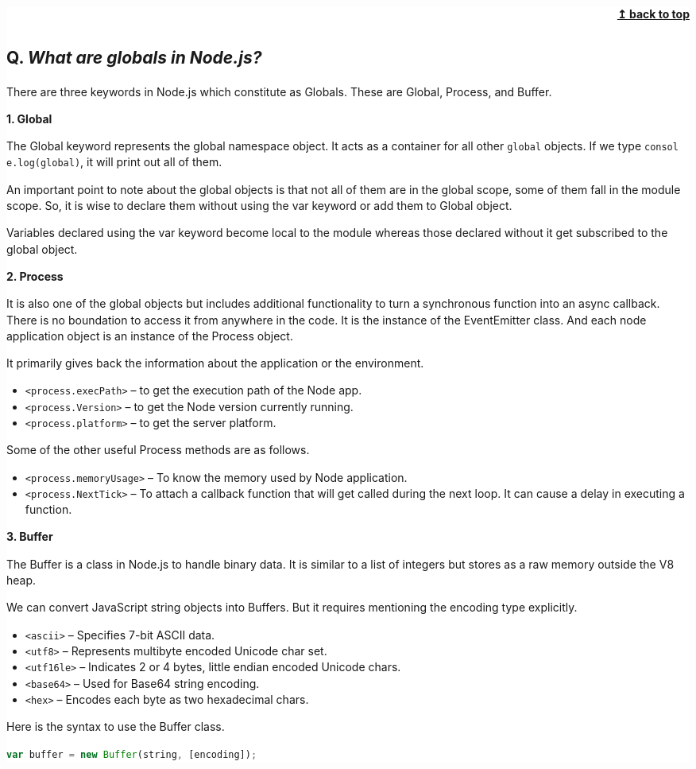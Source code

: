 <div align="right">
    <b><a href="#">↥ back to top</a></b>
</div>

## Q. ***What are globals in Node.js?***

There are three keywords in Node.js which constitute as Globals. These are Global, Process, and Buffer.

**1. Global**

The Global keyword represents the global namespace object. It acts as a container for all other `global` objects. If we type `console.log(global)`, it will print out all of them.

An important point to note about the global objects is that not all of them are in the global scope, some of them fall in the module scope. So, it is wise to declare them without using the var keyword or add them to Global object.

Variables declared using the var keyword become local to the module whereas those declared without it get subscribed to the global object.

**2. Process**

It is also one of the global objects but includes additional functionality to turn a synchronous function into an async callback. There is no boundation to access it from anywhere in the code. It is the instance of the EventEmitter class. And each node application object is an instance of the Process object.

It primarily gives back the information about the application or the environment.

* `<process.execPath>` – to get the execution path of the Node app.
* `<process.Version>` – to get the Node version currently running.
* `<process.platform>` – to get the server platform.

Some of the other useful Process methods are as follows.

* `<process.memoryUsage>` – To know the memory used by Node application.
* `<process.NextTick>` – To attach a callback function that will get called during the next loop. It can cause a delay in executing a function.

**3. Buffer**

The Buffer is a class in Node.js to handle binary data. It is similar to a list of integers but stores as a raw memory outside the V8 heap.

We can convert JavaScript string objects into Buffers. But it requires mentioning the encoding type explicitly.

* `<ascii>` – Specifies 7-bit ASCII data.
* `<utf8>` – Represents multibyte encoded Unicode char set.
* `<utf16le>` – Indicates 2 or 4 bytes, little endian encoded Unicode chars.
* `<base64>` – Used for Base64 string encoding.
* `<hex>` – Encodes each byte as two hexadecimal chars.

Here is the syntax to use the Buffer class.

```javascript
var buffer = new Buffer(string, [encoding]);
```
